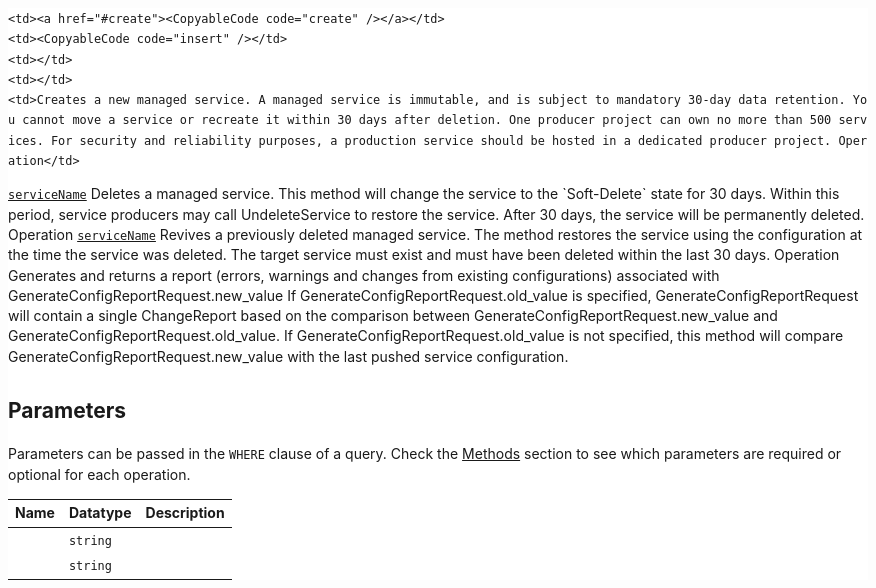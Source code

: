     <td><a href="#create"><CopyableCode code="create" /></a></td>
    <td><CopyableCode code="insert" /></td>
    <td></td>
    <td></td>
    <td>Creates a new managed service. A managed service is immutable, and is subject to mandatory 30-day data retention. You cannot move a service or recreate it within 30 days after deletion. One producer project can own no more than 500 services. For security and reliability purposes, a production service should be hosted in a dedicated producer project. Operation</td>
</tr>
<tr>
    <td><a href="#delete"><CopyableCode code="delete" /></a></td>
    <td><CopyableCode code="delete" /></td>
    <td><a href="#parameter-serviceName"><code>serviceName</code></a></td>
    <td></td>
    <td>Deletes a managed service. This method will change the service to the `Soft-Delete` state for 30 days. Within this period, service producers may call UndeleteService to restore the service. After 30 days, the service will be permanently deleted. Operation</td>
</tr>
<tr>
    <td><a href="#undelete"><CopyableCode code="undelete" /></a></td>
    <td><CopyableCode code="exec" /></td>
    <td><a href="#parameter-serviceName"><code>serviceName</code></a></td>
    <td></td>
    <td>Revives a previously deleted managed service. The method restores the service using the configuration at the time the service was deleted. The target service must exist and must have been deleted within the last 30 days. Operation</td>
</tr>
<tr>
    <td><a href="#generate_config_report"><CopyableCode code="generate_config_report" /></a></td>
    <td><CopyableCode code="exec" /></td>
    <td></td>
    <td></td>
    <td>Generates and returns a report (errors, warnings and changes from existing configurations) associated with GenerateConfigReportRequest.new_value If GenerateConfigReportRequest.old_value is specified, GenerateConfigReportRequest will contain a single ChangeReport based on the comparison between GenerateConfigReportRequest.new_value and GenerateConfigReportRequest.old_value. If GenerateConfigReportRequest.old_value is not specified, this method will compare GenerateConfigReportRequest.new_value with the last pushed service configuration.</td>
</tr>
</tbody>
</table>

## Parameters

Parameters can be passed in the `WHERE` clause of a query. Check the [Methods](#methods) section to see which parameters are required or optional for each operation.

<table>
<thead>
    <tr>
    <th>Name</th>
    <th>Datatype</th>
    <th>Description</th>
    </tr>
</thead>
<tbody>
<tr id="parameter-serviceName">
    <td><CopyableCode code="serviceName" /></td>
    <td><code>string</code></td>
    <td></td>
</tr>
<tr id="parameter-consumerId">
    <td><CopyableCode code="consumerId" /></td>
    <td><code>string</code></td>